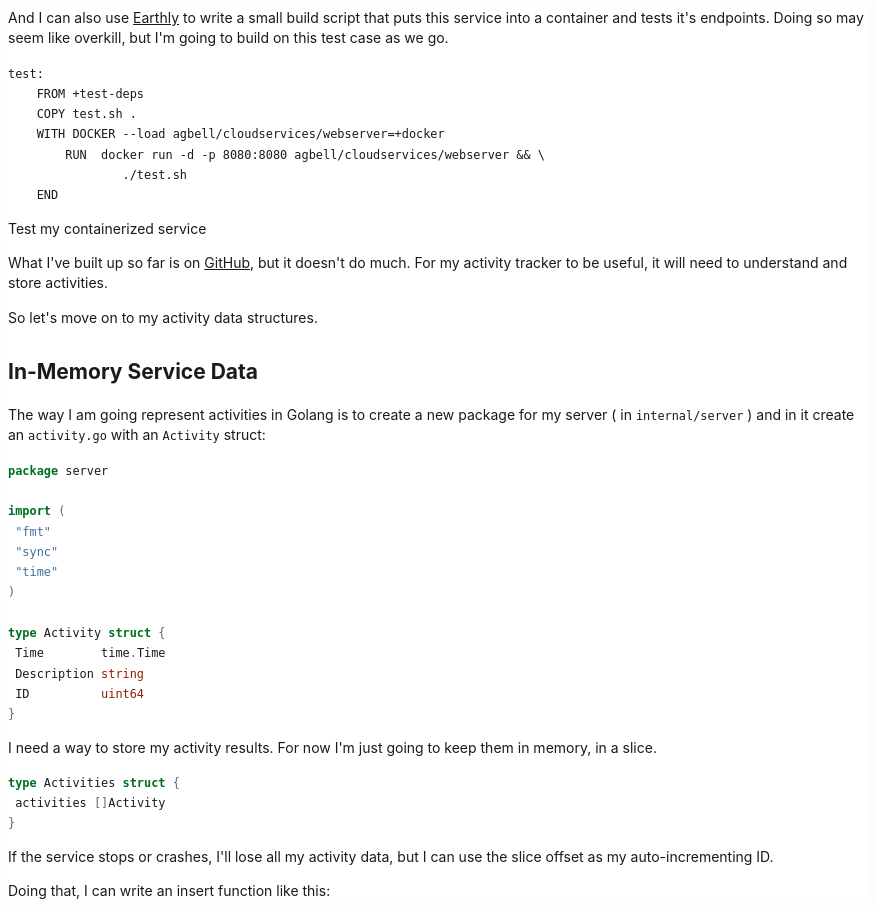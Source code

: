 And I can also use [Earthly](https://cloud.earthly.dev/login) to write a small build script that puts this service into a container and tests it's endpoints. Doing so may seem like overkill, but I'm going to build on this test case as we go.

~~~{.dockerfile caption="Earthfile"}
test:
    FROM +test-deps
    COPY test.sh .
    WITH DOCKER --load agbell/cloudservices/webserver=+docker
        RUN  docker run -d -p 8080:8080 agbell/cloudservices/webserver && \
                ./test.sh
    END
~~~

<figcaption>Test my containerized service</figcaption>

What I've built up so far is on [GitHub](https://github.com/earthly/cloud-services-example/tree/v1-http-server/WebServer), but it doesn't do much. For my activity tracker to be useful, it will need to understand and store activities.

So let's move on to my activity data structures.

## In-Memory Service Data

The way I am going represent activities in Golang is to create a new package for my server ( in `internal/server` ) and in it create an `activity.go` with an `Activity` struct:

~~~{.go caption="internal/server/activity.go"}
package server

import (
 "fmt"
 "sync"
 "time"
)

type Activity struct {
 Time        time.Time 
 Description string
 ID          uint64    
}
~~~

I need a way to store my activity results. For now I'm just going to keep them in memory, in a slice.  

~~~{.go caption="internal/server/activity.go"}
type Activities struct {
 activities []Activity
}
~~~

If the service stops or crashes, I'll lose all my activity data, but I can use the slice offset as my auto-incrementing ID.

Doing that, I can write an insert function like this:
